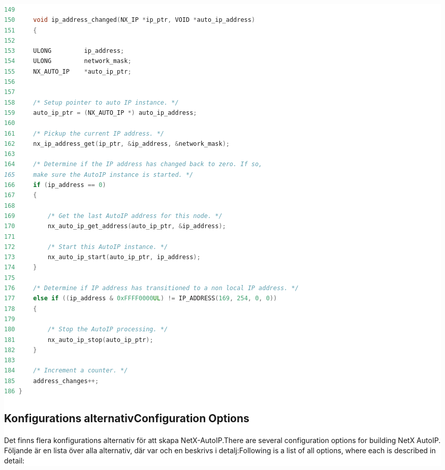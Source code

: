 ```c
149
150     void ip_address_changed(NX_IP *ip_ptr, VOID *auto_ip_address)
151     {
152
153     ULONG         ip_address;
154     ULONG         network_mask;
155     NX_AUTO_IP    *auto_ip_ptr;
156
157
158     /* Setup pointer to auto IP instance. */
159     auto_ip_ptr = (NX_AUTO_IP *) auto_ip_address;
160
161     /* Pickup the current IP address. */
162     nx_ip_address_get(ip_ptr, &ip_address, &network_mask);
163
164     /* Determine if the IP address has changed back to zero. If so,
165     make sure the AutoIP instance is started. */
166     if (ip_address == 0)
167     {
168
169         /* Get the last AutoIP address for this node. */
170         nx_auto_ip_get_address(auto_ip_ptr, &ip_address);
171
172         /* Start this AutoIP instance. */
173         nx_auto_ip_start(auto_ip_ptr, ip_address);
174     }
175
176     /* Determine if IP address has transitioned to a non local IP address. */
177     else if ((ip_address & 0xFFFF0000UL) != IP_ADDRESS(169, 254, 0, 0))
178     {
179
180         /* Stop the AutoIP processing. */
181         nx_auto_ip_stop(auto_ip_ptr);
182     }
183
184     /* Increment a counter. */
185     address_changes++;
186 }
```

## <a name="configuration-options"></a><span data-ttu-id="72321-135">Konfigurations alternativ</span><span class="sxs-lookup"><span data-stu-id="72321-135">Configuration Options</span></span>

<span data-ttu-id="72321-136">Det finns flera konfigurations alternativ för att skapa NetX-AutoIP.</span><span class="sxs-lookup"><span data-stu-id="72321-136">There are several configuration options for building NetX AutoIP.</span></span> <span data-ttu-id="72321-137">Följande är en lista över alla alternativ, där var och en beskrivs i detalj:</span><span class="sxs-lookup"><span data-stu-id="72321-137">Following is a list of all options, where each is described in detail:</span></span>
